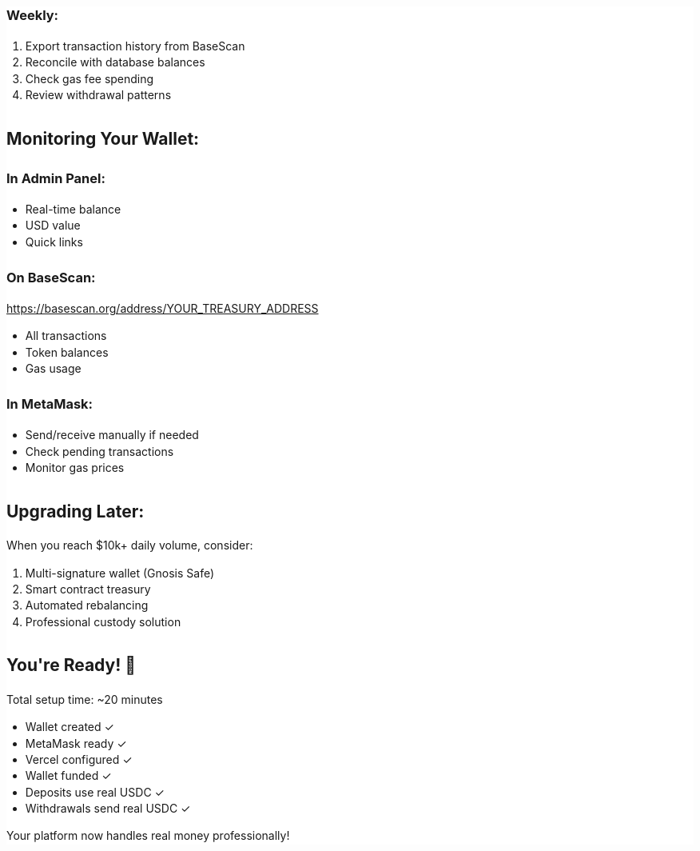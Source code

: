 ### Weekly:
1. Export transaction history from BaseScan
2. Reconcile with database balances
3. Check gas fee spending
4. Review withdrawal patterns

## Monitoring Your Wallet:

### In Admin Panel:
- Real-time balance
- USD value
- Quick links

### On BaseScan:
https://basescan.org/address/YOUR_TREASURY_ADDRESS
- All transactions
- Token balances
- Gas usage

### In MetaMask:
- Send/receive manually if needed
- Check pending transactions
- Monitor gas prices

## Upgrading Later:

When you reach $10k+ daily volume, consider:
1. Multi-signature wallet (Gnosis Safe)
2. Smart contract treasury
3. Automated rebalancing
4. Professional custody solution

## You're Ready! 🚀

Total setup time: ~20 minutes
- Wallet created ✓
- MetaMask ready ✓
- Vercel configured ✓
- Wallet funded ✓
- Deposits use real USDC ✓
- Withdrawals send real USDC ✓

Your platform now handles real money professionally!
